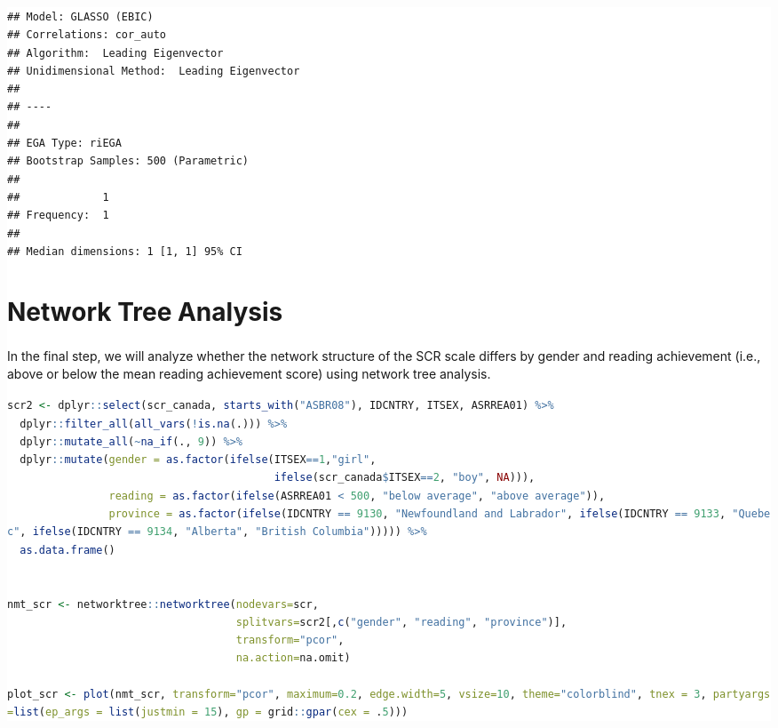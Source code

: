     ## Model: GLASSO (EBIC)
    ## Correlations: cor_auto
    ## Algorithm:  Leading Eigenvector
    ## Unidimensional Method:  Leading Eigenvector
    ## 
    ## ----
    ## 
    ## EGA Type: riEGA 
    ## Bootstrap Samples: 500 (Parametric)
    ##              
    ##             1
    ## Frequency:  1
    ## 
    ## Median dimensions: 1 [1, 1] 95% CI

# Network Tree Analysis

In the final step, we will analyze whether the network structure of the
SCR scale differs by gender and reading achievement (i.e., above or
below the mean reading achievement score) using network tree analysis.

``` r
scr2 <- dplyr::select(scr_canada, starts_with("ASBR08"), IDCNTRY, ITSEX, ASRREA01) %>%
  dplyr::filter_all(all_vars(!is.na(.))) %>%
  dplyr::mutate_all(~na_if(., 9)) %>%
  dplyr::mutate(gender = as.factor(ifelse(ITSEX==1,"girl", 
                                          ifelse(scr_canada$ITSEX==2, "boy", NA))),
                reading = as.factor(ifelse(ASRREA01 < 500, "below average", "above average")),
                province = as.factor(ifelse(IDCNTRY == 9130, "Newfoundland and Labrador", ifelse(IDCNTRY == 9133, "Quebec", ifelse(IDCNTRY == 9134, "Alberta", "British Columbia"))))) %>%
  as.data.frame()


nmt_scr <- networktree::networktree(nodevars=scr, 
                                    splitvars=scr2[,c("gender", "reading", "province")],
                                    transform="pcor",
                                    na.action=na.omit)

plot_scr <- plot(nmt_scr, transform="pcor", maximum=0.2, edge.width=5, vsize=10, theme="colorblind", tnex = 3, partyargs=list(ep_args = list(justmin = 15), gp = grid::gpar(cex = .5)))
```
